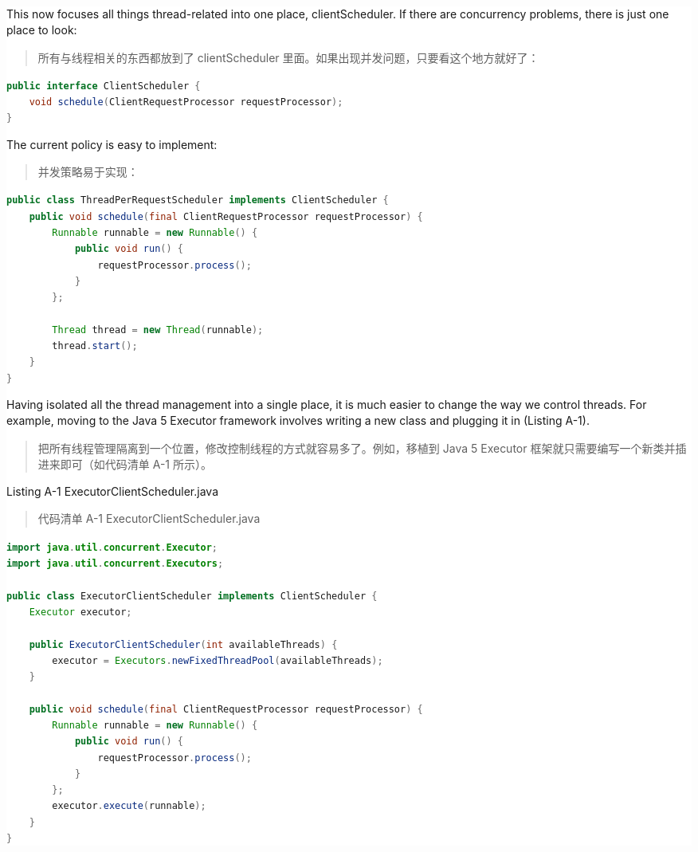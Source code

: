 This now focuses all things thread-related into one place, clientScheduler. If there are concurrency problems, there is just one place to look:

> 所有与线程相关的东西都放到了 clientScheduler 里面。如果出现并发问题，只要看这个地方就好了：

```java
public interface ClientScheduler {
    void schedule(ClientRequestProcessor requestProcessor);
}
```

The current policy is easy to implement:

> 并发策略易于实现：

```java
public class ThreadPerRequestScheduler implements ClientScheduler {
    public void schedule(final ClientRequestProcessor requestProcessor) {
        Runnable runnable = new Runnable() {
            public void run() {
                requestProcessor.process();
            }
        };

        Thread thread = new Thread(runnable);
        thread.start();
    }
}
```

Having isolated all the thread management into a single place, it is much easier to change the way we control threads. For example, moving to the Java 5 Executor framework involves writing a new class and plugging it in (Listing A-1).

> 把所有线程管理隔离到一个位置，修改控制线程的方式就容易多了。例如，移植到 Java 5 Executor 框架就只需要编写一个新类并插进来即可（如代码清单 A-1 所示）。

Listing A-1 ExecutorClientScheduler.java

> 代码清单 A-1 ExecutorClientScheduler.java

```java
import java.util.concurrent.Executor;
import java.util.concurrent.Executors;

public class ExecutorClientScheduler implements ClientScheduler {
    Executor executor;

    public ExecutorClientScheduler(int availableThreads) {
        executor = Executors.newFixedThreadPool(availableThreads);
    }

    public void schedule(final ClientRequestProcessor requestProcessor) {
        Runnable runnable = new Runnable() {
            public void run() {
                requestProcessor.process();
            }
        };
        executor.execute(runnable);
    }
}
```
